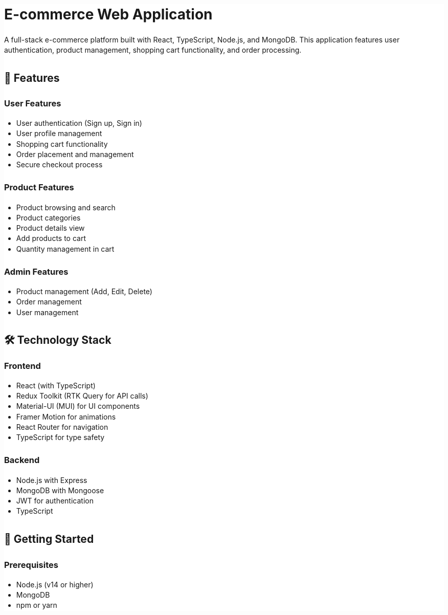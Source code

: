 # E-commerce Web Application

A full-stack e-commerce platform built with React, TypeScript, Node.js, and MongoDB. This application features user authentication, product management, shopping cart functionality, and order processing.

## 🚀 Features

### User Features
- User authentication (Sign up, Sign in)
- User profile management
- Shopping cart functionality
- Order placement and management
- Secure checkout process

### Product Features
- Product browsing and search
- Product categories
- Product details view
- Add products to cart
- Quantity management in cart

### Admin Features
- Product management (Add, Edit, Delete)
- Order management
- User management

## 🛠️ Technology Stack

### Frontend
- React (with TypeScript)
- Redux Toolkit (RTK Query for API calls)
- Material-UI (MUI) for UI components
- Framer Motion for animations
- React Router for navigation
- TypeScript for type safety

### Backend
- Node.js with Express
- MongoDB with Mongoose
- JWT for authentication
- TypeScript


## 🚀 Getting Started

### Prerequisites
- Node.js (v14 or higher)
- MongoDB
- npm or yarn
